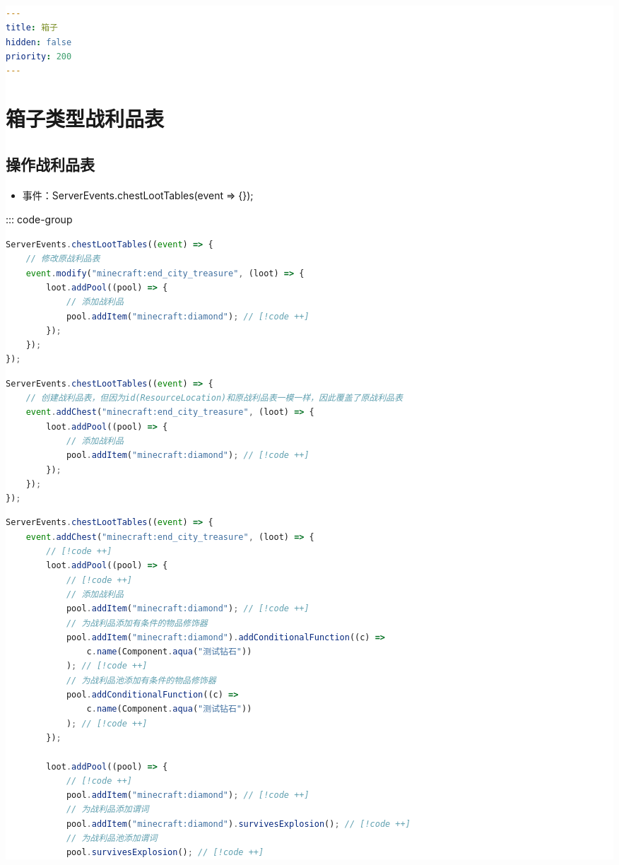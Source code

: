 ```yaml
---
title: 箱子
hidden: false
priority: 200
---
```

# 箱子类型战利品表

## 操作战利品表

-   事件：ServerEvents.chestLootTables(event => \{\});

::: code-group

```js [KubeJS修改原战利品表]
ServerEvents.chestLootTables((event) => {
    // 修改原战利品表
    event.modify("minecraft:end_city_treasure", (loot) => {
        loot.addPool((pool) => {
            // 添加战利品
            pool.addItem("minecraft:diamond"); // [!code ++]
        });
    });
});
```

```js [KubeJS覆盖原战利品表]
ServerEvents.chestLootTables((event) => {
    // 创建战利品表，但因为id(ResourceLocation)和原战利品表一模一样，因此覆盖了原战利品表
    event.addChest("minecraft:end_city_treasure", (loot) => {
        loot.addPool((pool) => {
            // 添加战利品
            pool.addItem("minecraft:diamond"); // [!code ++]
        });
    });
});
```

```js [KubeJS带有谓词与修饰器的]
ServerEvents.chestLootTables((event) => {
    event.addChest("minecraft:end_city_treasure", (loot) => {
        // [!code ++]
        loot.addPool((pool) => {
            // [!code ++]
            // 添加战利品
            pool.addItem("minecraft:diamond"); // [!code ++]
            // 为战利品添加有条件的物品修饰器
            pool.addItem("minecraft:diamond").addConditionalFunction((c) =>
                c.name(Component.aqua("测试钻石"))
            ); // [!code ++]
            // 为战利品池添加有条件的物品修饰器
            pool.addConditionalFunction((c) =>
                c.name(Component.aqua("测试钻石"))
            ); // [!code ++]
        });

        loot.addPool((pool) => {
            // [!code ++]
            pool.addItem("minecraft:diamond"); // [!code ++]
            // 为战利品添加谓词
            pool.addItem("minecraft:diamond").survivesExplosion(); // [!code ++]
            // 为战利品池添加谓词
            pool.survivesExplosion(); // [!code ++]
```